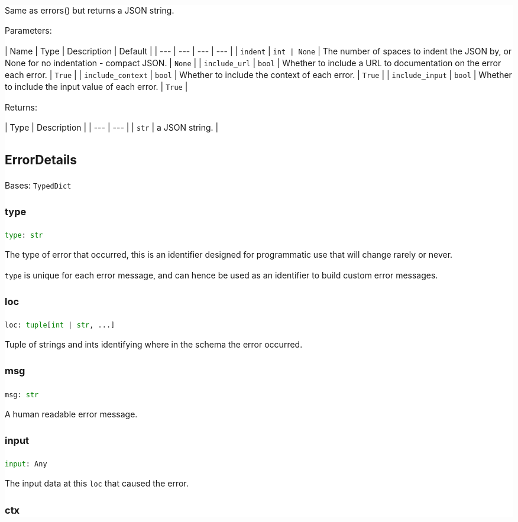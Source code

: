 Same as errors() but returns a JSON string.

Parameters:

| Name | Type | Description | Default | | --- | --- | --- | --- | | `indent` | `int | None` | The number of spaces to indent the JSON by, or None for no indentation - compact JSON. | `None` | | `include_url` | `bool` | Whether to include a URL to documentation on the error each error. | `True` | | `include_context` | `bool` | Whether to include the context of each error. | `True` | | `include_input` | `bool` | Whether to include the input value of each error. | `True` |

Returns:

| Type | Description | | --- | --- | | `str` | a JSON string. |

## ErrorDetails

Bases: `TypedDict`

### type

```python
type: str

```

The type of error that occurred, this is an identifier designed for programmatic use that will change rarely or never.

`type` is unique for each error message, and can hence be used as an identifier to build custom error messages.

### loc

```python
loc: tuple[int | str, ...]

```

Tuple of strings and ints identifying where in the schema the error occurred.

### msg

```python
msg: str

```

A human readable error message.

### input

```python
input: Any

```

The input data at this `loc` that caused the error.

### ctx
